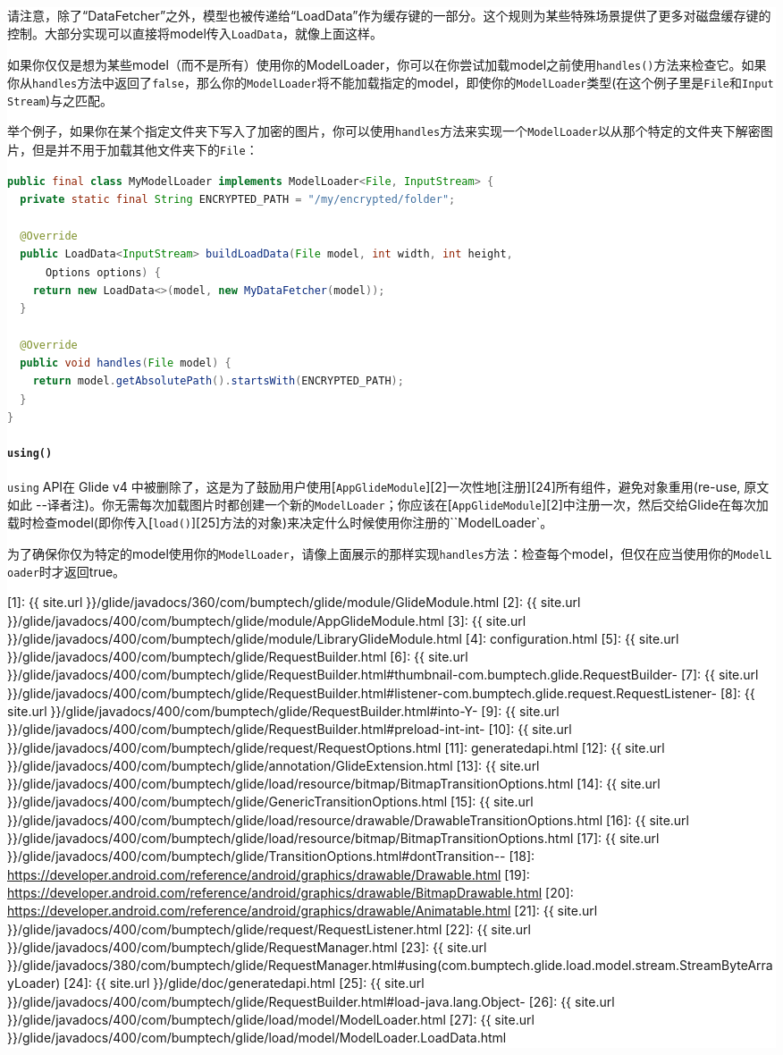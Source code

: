 请注意，除了“DataFetcher”之外，模型也被传递给“LoadData”作为缓存键的一部分。这个规则为某些特殊场景提供了更多对磁盘缓存键的控制。大部分实现可以直接将model传入``LoadData``，就像上面这样。

如果你仅仅是想为某些model（而不是所有）使用你的ModelLoader，你可以在你尝试加载model之前使用``handles()``方法来检查它。如果你从``handles``方法中返回了``false``，那么你的``ModelLoader``将不能加载指定的model，即使你的``ModelLoader``类型(在这个例子里是``File``和``InputStream``)与之匹配。

举个例子，如果你在某个指定文件夹下写入了加密的图片，你可以使用``handles``方法来实现一个``ModelLoader``以从那个特定的文件夹下解密图片，但是并不用于加载其他文件夹下的``File``：

```java
public final class MyModelLoader implements ModelLoader<File, InputStream> {
  private static final String ENCRYPTED_PATH = "/my/encrypted/folder";

  @Override
  public LoadData<InputStream> buildLoadData(File model, int width, int height,
      Options options) {
    return new LoadData<>(model, new MyDataFetcher(model));
  }

  @Override
  public void handles(File model) {
    return model.getAbsolutePath().startsWith(ENCRYPTED_PATH);
  }
}
```


#### ``using()``

``using`` API在 Glide v4 中被删除了，这是为了鼓励用户使用[``AppGlideModule``][2]一次性地[注册][24]所有组件，避免对象重用(re-use, 原文如此 --译者注)。你无需每次加载图片时都创建一个新的``ModelLoader``；你应该在[``AppGlideModule``][2]中注册一次，然后交给Glide在每次加载时检查model(即你传入[``load()``][25]方法的对象)来决定什么时候使用你注册的``ModelLoader`。

为了确保你仅为特定的model使用你的``ModelLoader``，请像上面展示的那样实现``handles``方法：检查每个model，但仅在应当使用你的``ModelLoader``时才返回true。

[1]: {{ site.url }}/glide/javadocs/360/com/bumptech/glide/module/GlideModule.html
[2]: {{ site.url }}/glide/javadocs/400/com/bumptech/glide/module/AppGlideModule.html
[3]: {{ site.url }}/glide/javadocs/400/com/bumptech/glide/module/LibraryGlideModule.html
[4]: configuration.html
[5]: {{ site.url }}/glide/javadocs/400/com/bumptech/glide/RequestBuilder.html
[6]: {{ site.url }}/glide/javadocs/400/com/bumptech/glide/RequestBuilder.html#thumbnail-com.bumptech.glide.RequestBuilder-
[7]: {{ site.url }}/glide/javadocs/400/com/bumptech/glide/RequestBuilder.html#listener-com.bumptech.glide.request.RequestListener-
[8]: {{ site.url }}/glide/javadocs/400/com/bumptech/glide/RequestBuilder.html#into-Y-
[9]: {{ site.url }}/glide/javadocs/400/com/bumptech/glide/RequestBuilder.html#preload-int-int-
[10]: {{ site.url }}/glide/javadocs/400/com/bumptech/glide/request/RequestOptions.html
[11]: generatedapi.html
[12]: {{ site.url }}/glide/javadocs/400/com/bumptech/glide/annotation/GlideExtension.html
[13]: {{ site.url }}/glide/javadocs/400/com/bumptech/glide/load/resource/bitmap/BitmapTransitionOptions.html
[14]: {{ site.url }}/glide/javadocs/400/com/bumptech/glide/GenericTransitionOptions.html
[15]: {{ site.url }}/glide/javadocs/400/com/bumptech/glide/load/resource/drawable/DrawableTransitionOptions.html
[16]: {{ site.url }}/glide/javadocs/400/com/bumptech/glide/load/resource/bitmap/BitmapTransitionOptions.html
[17]: {{ site.url }}/glide/javadocs/400/com/bumptech/glide/TransitionOptions.html#dontTransition--
[18]: https://developer.android.com/reference/android/graphics/drawable/Drawable.html
[19]: https://developer.android.com/reference/android/graphics/drawable/BitmapDrawable.html
[20]: https://developer.android.com/reference/android/graphics/drawable/Animatable.html
[21]: {{ site.url }}/glide/javadocs/400/com/bumptech/glide/request/RequestListener.html
[22]: {{ site.url }}/glide/javadocs/400/com/bumptech/glide/RequestManager.html
[23]: {{ site.url }}/glide/javadocs/380/com/bumptech/glide/RequestManager.html#using(com.bumptech.glide.load.model.stream.StreamByteArrayLoader)
[24]: {{ site.url }}/glide/doc/generatedapi.html
[25]: {{ site.url }}/glide/javadocs/400/com/bumptech/glide/RequestBuilder.html#load-java.lang.Object-
[26]: {{ site.url }}/glide/javadocs/400/com/bumptech/glide/load/model/ModelLoader.html
[27]: {{ site.url }}/glide/javadocs/400/com/bumptech/glide/load/model/ModelLoader.LoadData.html